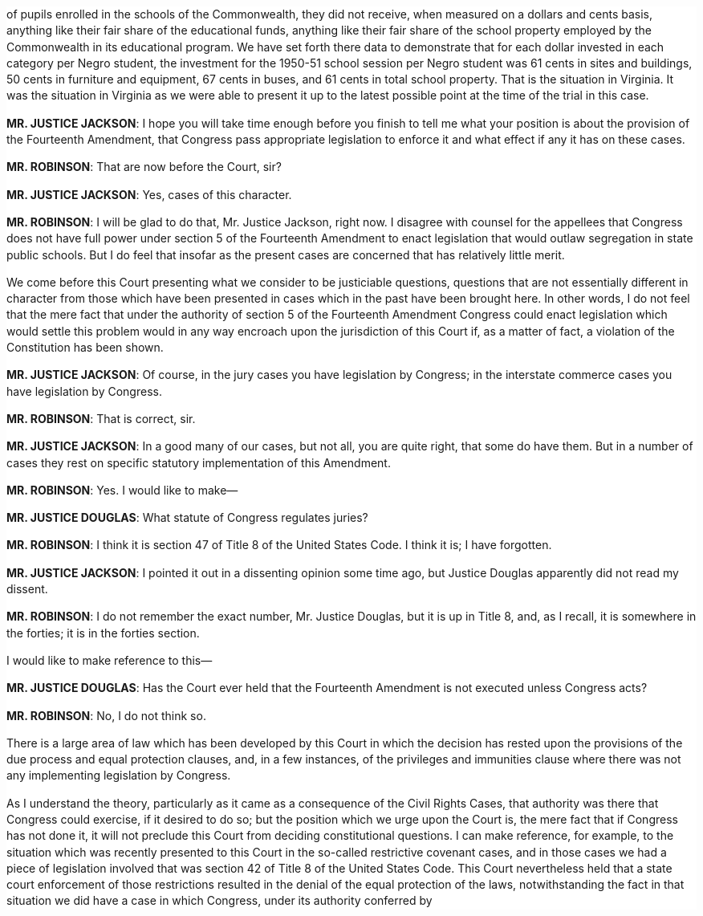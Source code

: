 of pupils enrolled in the schools of the Commonwealth, they did not receive, when measured on a dollars and cents basis, anything like 
their fair share of the educational funds, anything like their fair share of the 
school property employed by the Commonwealth in its educational program. We have 
set forth there data to demonstrate that for each dollar invested in each category 
per Negro student, the investment for the 1950-51 school session per Negro student 
was 61 cents in sites and buildings, 50 cents in furniture and equipment, 67 cents 
in buses, and 61 cents in total school property. That is the situation in Virginia. 
It was the situation in Virginia as we were able to present it up to the latest
possible point at the time of the trial in this case. </p>
<p><b>MR. JUSTICE JACKSON</b>: I hope you will take time enough before you finish to tell me what your position is about the provision of the Fourteenth Amendment, that Congress pass appropriate legislation to enforce it and what effect if any it has on these cases. </p>
<p><b>MR. ROBINSON</b>: That are now before the Court, sir? </p>
<p><b>MR. JUSTICE JACKSON</b>: Yes, cases 
of this character. </p>
<p><b>MR. ROBINSON</b>: I will be glad to do that, Mr. Justice Jackson, right now. I disagree 
with counsel for the appellees that Congress does not have full power under section 
5 of the Fourteenth Amendment to enact legislation that would outlaw segregation in state public schools. But 
I do feel that insofar as the present cases are concerned that has relatively little 
merit. </p>
<p>We come before this Court presenting what we consider to be justiciable questions, 
questions that are not essentially different in character from those which have 
been presented in cases which in the past have been brought here. In other words, 
I do not feel that the mere fact that under the authority of section 5 of the Fourteenth Amendment Congress could enact legislation which would settle this problem would 
in any way encroach upon the jurisdiction of this Court if, as a matter of fact, a violation of the Constitution has been shown. 
</p>
<p><b>MR. JUSTICE JACKSON</b>: Of course, in the jury cases you have legislation by Congress; 
in the interstate commerce cases you have legislation by Congress. </p>
<p><b>MR. ROBINSON</b>: That is correct, sir. </p>
<p><b>MR. JUSTICE JACKSON</b>: In a good many of our cases, but not all, you are quite 
right, that some do have them. But in a number of cases they rest on specific statutory 
implementation of this Amendment. </p>
<p><b>MR. ROBINSON</b>: Yes. I would like to make— </p>
<p><b>MR. JUSTICE DOUGLAS</b>: What statute of Congress regulates juries? </p>
<p><b>MR. ROBINSON</b>: I think it is section 47 of Title 8 of the United States Code. 
I think it is; I have forgotten. </p>
<p><b>MR. JUSTICE JACKSON</b>: I pointed it out in a dissenting opinion some time ago, but Justice Douglas apparently did not read my dissent. </p>
<p><b>MR. ROBINSON</b>: I do not remember the exact number, Mr. Justice Douglas, but it is up in Title 8, and, as I recall, it is somewhere in the forties; 
it is in the forties section. </p>
<p>I would like to make reference to this— </p>
<p><b>MR. JUSTICE DOUGLAS</b>: Has the Court ever held that the Fourteenth Amendment is not executed unless Congress acts? </p>
<p><b>MR. ROBINSON</b>: No, I do not think so. </p>
<p>There is a large area of law which has been developed by 
this Court in which the decision has rested upon the provisions of the due process 
and equal protection clauses, and, in a few instances, of the privileges and immunities 
clause where there was not any implementing legislation by Congress. </p>
<p>As I understand the theory, particularly as it came as a consequence of the Civil Rights Cases, that authority was there that Congress could exercise, 
if it desired to do so; but the position which we urge upon the Court is, the mere 
fact that if Congress has not done it, it will not preclude this Court from deciding 
constitutional questions. I can make reference, for example, to the situation which was recently 
presented to this Court in the so-called restrictive covenant cases, and in those 
cases we had a piece of legislation involved that was section 42 of Title 8 of the United States Code. This Court 
nevertheless held that a state court enforcement of those restrictions resulted 
in the denial of the equal protection of the laws, notwithstanding the fact in that 
situation we did have a case in which Congress, under its authority conferred by 